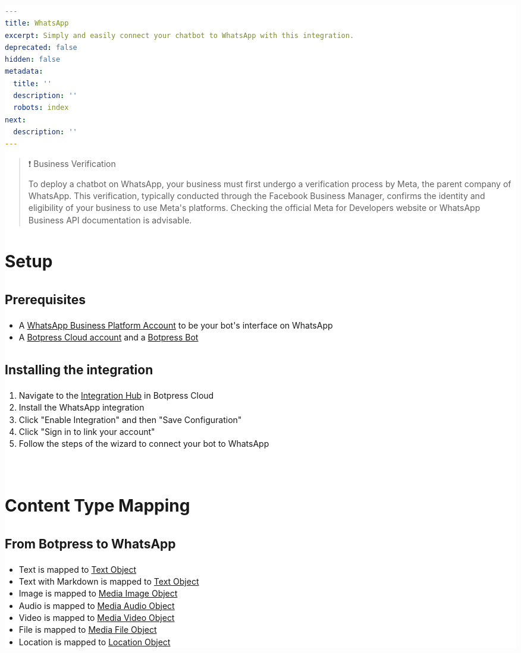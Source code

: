 ```yaml
---
title: WhatsApp
excerpt: Simply and easily connect your chatbot to WhatsApp with this integration.
deprecated: false
hidden: false
metadata:
  title: ''
  description: ''
  robots: index
next:
  description: ''
---
```

> ❗️ Business Verification
> 
> To deploy a chatbot on WhatsApp, your business must first undergo a verification process by Meta, the parent company of WhatsApp. This verification, typically conducted through the Facebook Business Manager, confirms the identity and eligibility of your business to use Meta's platforms. Checking the official Meta for Developers website or WhatsApp Business API documentation is advisable.

# Setup

## Prerequisites

- A [WhatsApp Business Platform Account](https://business.whatsapp.com/products/business-platform) to be your bot's interface on WhatsApp
- A [Botpress Cloud account](https://sso.botpress.cloud) and a [Botpress Bot](https://botpress.com/docs/cloud/getting-started/create-and-publish-your-chatbot/)

## Installing the integration

1. Navigate to the [Integration Hub](https://app.botpress.cloud/hub) in Botpress Cloud
2. Install the WhatsApp integration
3. Click "Enable Integration" and then "Save Configuration"
4. Click "Sign in to link your account"
5. Follow the steps of the wizard to connect your bot to WhatsApp

<br />

# Content Type Mapping

## From Botpress to WhatsApp

- Text is mapped to [Text Object](https://developers.facebook.com/docs/whatsapp/cloud-api/reference/messages#text-object)
- Text with Markdown is mapped to [Text Object](https://developers.facebook.com/docs/whatsapp/cloud-api/reference/messages#text-object)
- Image is mapped to [Media Image Object](https://developers.facebook.com/docs/whatsapp/cloud-api/reference/messages#media-object)
- Audio is mapped to [Media Audio Object](https://developers.facebook.com/docs/whatsapp/cloud-api/reference/messages#media-object)
- Video is mapped to [Media Video Object](https://developers.facebook.com/docs/whatsapp/cloud-api/reference/messages#media-object)
- File is mapped to [Media File Object](https://developers.facebook.com/docs/whatsapp/cloud-api/reference/messages#media-object)
- Location is mapped to [Location Object](https://developers.facebook.com/docs/whatsapp/cloud-api/reference/messages#location-object)
